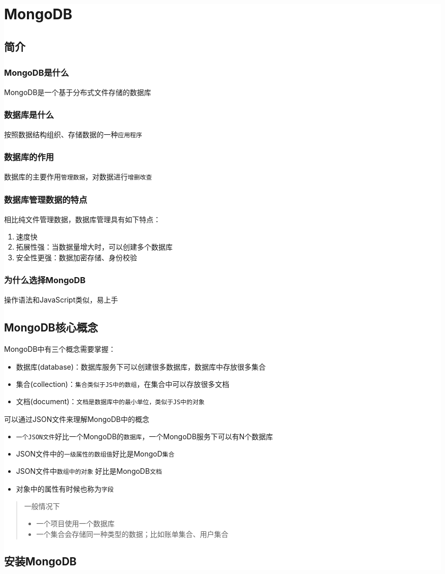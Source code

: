 # MongoDB

## 简介

### MongoDB是什么

MongoDB是一个基于分布式文件存储的数据库

### 数据库是什么

按照数据结构组织、存储数据的一种`应用程序`

### 数据库的作用

数据库的主要作用`管理数据`，对数据进行`增删改查`

### 数据库管理数据的特点

相比纯文件管理数据，数据库管理具有如下特点：

1. 速度快
2. 拓展性强：当数据量增大时，可以创建多个数据库
3. 安全性更强：数据加密存储、身份校验

### 为什么选择MongoDB

操作语法和JavaScript类似，易上手

## MongoDB核心概念

MongoDB中有三个概念需要掌握：

- 数据库(database)：数据库服务下可以创建很多数据库，数据库中存放很多集合

- 集合(collection)：`集合类似于JS中的数组`，在集合中可以存放很多文档

- 文档(document)：`文档是数据库中的最小单位，类似于JS中的对象`

可以通过JSON文件来理解MongoDB中的概念

- `一个JSON文件`好比一个MongoDB的`数据库`，一个MongoDB服务下可以有N个数据库
- JSON文件中的`一级属性的数组值`好比是MongoD`集合`
- JSON文件中`数组中的对象`  好比是MongoDB`文档`

- 对象中的属性有时候也称为`字段`

>一般情况下
>
>- 一个项目使用一个数据库
>- 一个集合会存储同一种类型的数据；比如账单集合、用户集合

## 安装MongoDB
